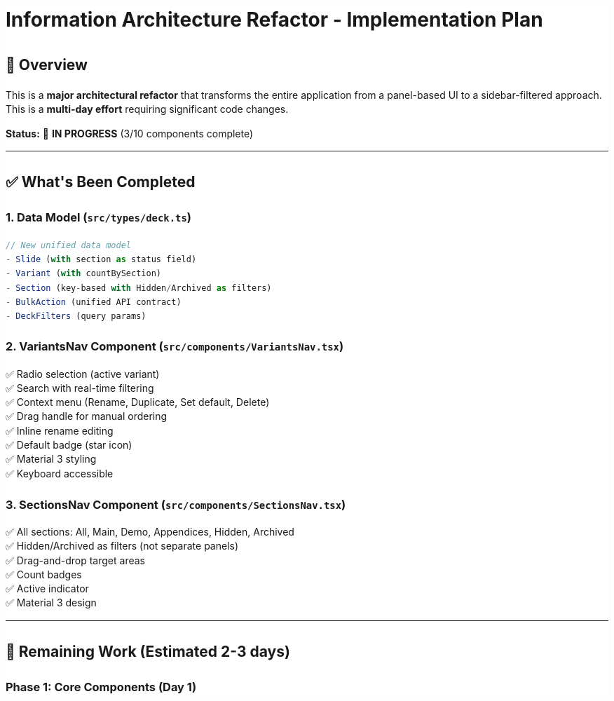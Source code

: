 # Information Architecture Refactor - Implementation Plan

## 🎯 **Overview**

This is a **major architectural refactor** that transforms the entire application from a panel-based UI to a sidebar-filtered approach. This is a **multi-day effort** requiring significant code changes.

**Status:** 🚧 **IN PROGRESS** (3/10 components complete)

---

## ✅ **What's Been Completed**

### 1. **Data Model** (`src/types/deck.ts`)
```typescript
// New unified data model
- Slide (with section as status field)
- Variant (with countBySection)
- Section (key-based with Hidden/Archived as filters)
- BulkAction (unified API contract)
- DeckFilters (query params)
```

### 2. **VariantsNav Component** (`src/components/VariantsNav.tsx`)
✅ Radio selection (active variant)  
✅ Search with real-time filtering  
✅ Context menu (Rename, Duplicate, Set default, Delete)  
✅ Drag handle for manual ordering  
✅ Inline rename editing  
✅ Default badge (star icon)  
✅ Material 3 styling  
✅ Keyboard accessible  

### 3. **SectionsNav Component** (`src/components/SectionsNav.tsx`)
✅ All sections: All, Main, Demo, Appendices, Hidden, Archived  
✅ Hidden/Archived as filters (not separate panels)  
✅ Drag-and-drop target areas  
✅ Count badges  
✅ Active indicator  
✅ Material 3 design  

---

## 🚧 **Remaining Work** (Estimated 2-3 days)

### **Phase 1: Core Components** (Day 1)

